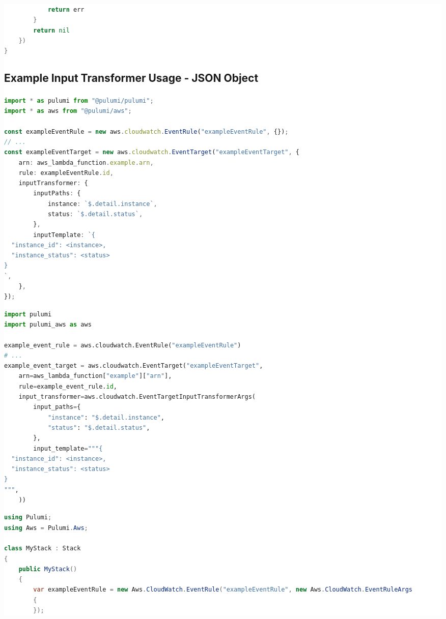 ```go
			return err
		}
		return nil
	})
}
```

## Example Input Transformer Usage - JSON Object

```typescript
import * as pulumi from "@pulumi/pulumi";
import * as aws from "@pulumi/aws";

const exampleEventRule = new aws.cloudwatch.EventRule("exampleEventRule", {});
// ...
const exampleEventTarget = new aws.cloudwatch.EventTarget("exampleEventTarget", {
    arn: aws_lambda_function.example.arn,
    rule: exampleEventRule.id,
    inputTransformer: {
        inputPaths: {
            instance: `$.detail.instance`,
            status: `$.detail.status`,
        },
        inputTemplate: `{
  "instance_id": <instance>,
  "instance_status": <status>
}
`,
    },
});
```
```python
import pulumi
import pulumi_aws as aws

example_event_rule = aws.cloudwatch.EventRule("exampleEventRule")
# ...
example_event_target = aws.cloudwatch.EventTarget("exampleEventTarget",
    arn=aws_lambda_function["example"]["arn"],
    rule=example_event_rule.id,
    input_transformer=aws.cloudwatch.EventTargetInputTransformerArgs(
        input_paths={
            "instance": "$.detail.instance",
            "status": "$.detail.status",
        },
        input_template="""{
  "instance_id": <instance>,
  "instance_status": <status>
}
""",
    ))
```
```csharp
using Pulumi;
using Aws = Pulumi.Aws;

class MyStack : Stack
{
    public MyStack()
    {
        var exampleEventRule = new Aws.CloudWatch.EventRule("exampleEventRule", new Aws.CloudWatch.EventRuleArgs
        {
        });
```